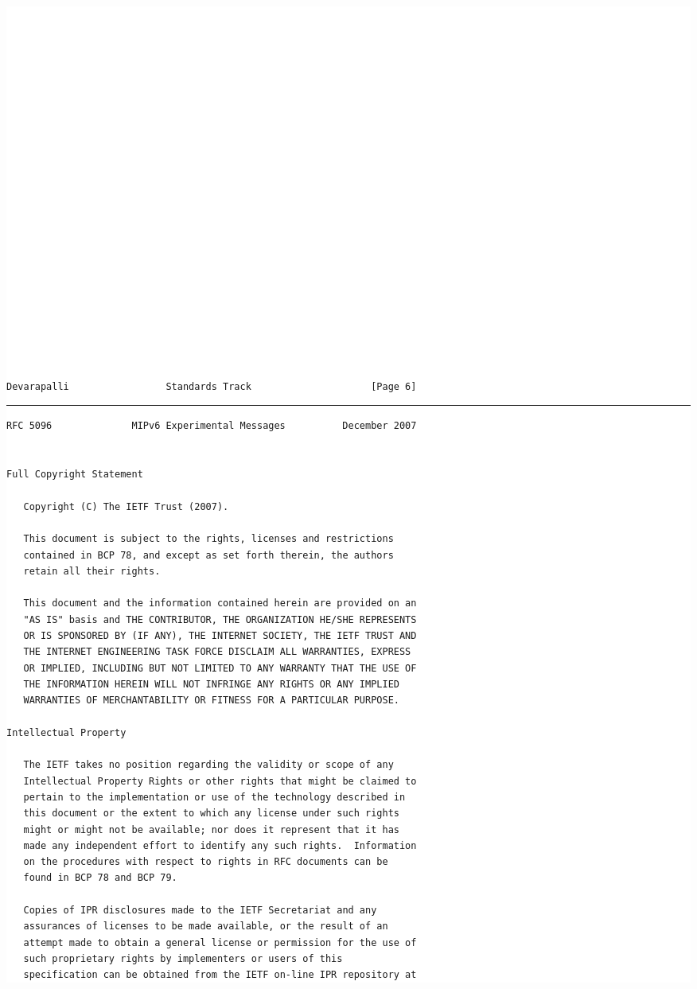 ``` newpage























Devarapalli                 Standards Track                     [Page 6]
```

------------------------------------------------------------------------

``` newpage
RFC 5096              MIPv6 Experimental Messages          December 2007


Full Copyright Statement

   Copyright (C) The IETF Trust (2007).

   This document is subject to the rights, licenses and restrictions
   contained in BCP 78, and except as set forth therein, the authors
   retain all their rights.

   This document and the information contained herein are provided on an
   "AS IS" basis and THE CONTRIBUTOR, THE ORGANIZATION HE/SHE REPRESENTS
   OR IS SPONSORED BY (IF ANY), THE INTERNET SOCIETY, THE IETF TRUST AND
   THE INTERNET ENGINEERING TASK FORCE DISCLAIM ALL WARRANTIES, EXPRESS
   OR IMPLIED, INCLUDING BUT NOT LIMITED TO ANY WARRANTY THAT THE USE OF
   THE INFORMATION HEREIN WILL NOT INFRINGE ANY RIGHTS OR ANY IMPLIED
   WARRANTIES OF MERCHANTABILITY OR FITNESS FOR A PARTICULAR PURPOSE.

Intellectual Property

   The IETF takes no position regarding the validity or scope of any
   Intellectual Property Rights or other rights that might be claimed to
   pertain to the implementation or use of the technology described in
   this document or the extent to which any license under such rights
   might or might not be available; nor does it represent that it has
   made any independent effort to identify any such rights.  Information
   on the procedures with respect to rights in RFC documents can be
   found in BCP 78 and BCP 79.

   Copies of IPR disclosures made to the IETF Secretariat and any
   assurances of licenses to be made available, or the result of an
   attempt made to obtain a general license or permission for the use of
   such proprietary rights by implementers or users of this
   specification can be obtained from the IETF on-line IPR repository at
```